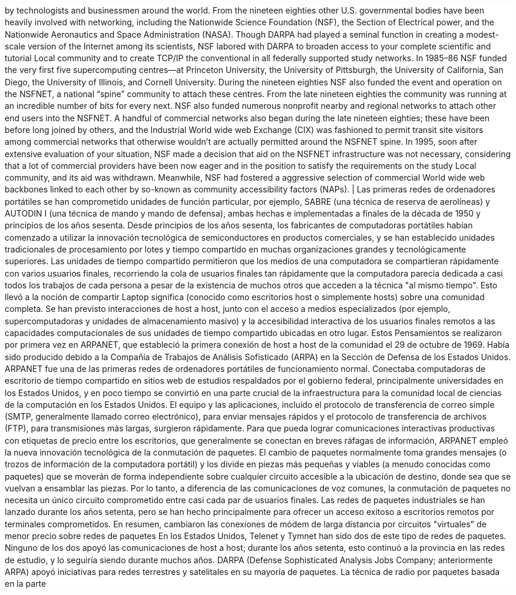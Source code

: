 by technologists and businessmen around the world. From the nineteen eighties other U.S. governmental bodies have been heavily involved with networking, including the Nationwide Science Foundation (NSF), the Section of Electrical power, and the Nationwide Aeronautics and Space Administration (NASA). Though DARPA had played a seminal function in creating a modest-scale version of the Internet among its scientists, NSF labored with DARPA to broaden access to your complete scientific and tutorial Local community and to create TCP/IP the conventional in all federally supported study networks. In 1985–86 NSF funded the very first five supercomputing centres—at Princeton University, the University of Pittsburgh, the University of California, San Diego, the University of Illinois, and Cornell University. During the nineteen eighties NSF also funded the event and operation on the NSFNET, a national “spine” community to attach these centres. From the late nineteen eighties the community was running at an incredible number of bits for every next. NSF also funded numerous nonprofit nearby and regional networks to attach other end users into the NSFNET. A handful of commercial networks also began during the late nineteen eighties; these have been before long joined by others, and the Industrial World wide web Exchange (CIX) was fashioned to permit transit site visitors among commercial networks that otherwise wouldn’t are actually permitted around the NSFNET spine. In 1995, soon after extensive evaluation of your situation, NSF made a decision that aid on the NSFNET infrastructure was not necessary, considering that a lot of commercial providers have been now eager and in the position to satisfy the requirements on the study Local community, and its aid was withdrawn. Meanwhile, NSF had fostered a aggressive selection of commercial World wide web backbones linked to each other by so-known as community accessibility factors (NAPs). | Las primeras redes de ordenadores portátiles se han comprometido unidades de función particular, por ejemplo, SABRE (una técnica de reserva de aerolíneas) y AUTODIN I (una técnica de mando y mando de defensa), ambas hechas e implementadas a finales de la década de 1950 y principios de los años sesenta. Desde principios de los años sesenta, los fabricantes de computadoras portátiles habían comenzado a utilizar la innovación tecnológica de semiconductores en productos comerciales, y se han establecido unidades tradicionales de procesamiento por lotes y tiempo compartido en muchas organizaciones grandes y tecnológicamente superiores. Las unidades de tiempo compartido permitieron que los medios de una computadora se compartieran rápidamente con varios usuarios finales, recorriendo la cola de usuarios finales tan rápidamente que la computadora parecía dedicada a casi todos los trabajos de cada persona a pesar de la existencia de muchos otros que acceden a la técnica "al mismo tiempo". Esto llevó a la noción de compartir Laptop significa (conocido como escritorios host o simplemente hosts) sobre una comunidad completa. Se han previsto interacciones de host a host, junto con el acceso a medios especializados (por ejemplo, supercomputadoras y unidades de almacenamiento masivo) y la accesibilidad interactiva de los usuarios finales remotos a las capacidades computacionales de sus unidades de tiempo compartido ubicadas en otro lugar. Estos Pensamientos se realizaron por primera vez en ARPANET, que estableció la primera conexión de host a host de la comunidad el 29 de octubre de 1969. Había sido producido debido a la Compañía de Trabajos de Análisis Sofisticado (ARPA) en la Sección de Defensa de los Estados Unidos. ARPANET fue una de las primeras redes de ordenadores portátiles de funcionamiento normal. Conectaba computadoras de escritorio de tiempo compartido en sitios web de estudios respaldados por el gobierno federal, principalmente universidades en los Estados Unidos, y en poco tiempo se convirtió en una parte crucial de la infraestructura para la comunidad local de ciencias de la computación en los Estados Unidos. El equipo y las aplicaciones, incluido el protocolo de transferencia de correo simple (SMTP, generalmente llamado correo electrónico), para enviar mensajes rápidos y el protocolo de transferencia de archivos (FTP), para transmisiones más largas, surgieron rápidamente. Para que pueda lograr comunicaciones interactivas productivas con etiquetas de precio entre los escritorios, que generalmente se conectan en breves ráfagas de información, ARPANET empleó la nueva innovación tecnológica de la conmutación de paquetes. El cambio de paquetes normalmente toma grandes mensajes (o trozos de información de la computadora portátil) y los divide en piezas más pequeñas y viables (a menudo conocidas como paquetes) que se moverán de forma independiente sobre cualquier circuito accesible a la ubicación de destino, donde sea que se vuelvan a ensamblar las piezas. Por lo tanto, a diferencia de las comunicaciones de voz comunes, la conmutación de paquetes no necesita un único circuito comprometido entre casi cada par de usuarios finales. Las redes de paquetes industriales se han lanzado durante los años setenta, pero se han hecho principalmente para ofrecer un acceso exitoso a escritorios remotos por terminales comprometidos. En resumen, cambiaron las conexiones de módem de larga distancia por circuitos "virtuales" de menor precio sobre redes de paquetes En los Estados Unidos, Telenet y Tymnet han sido dos de este tipo de redes de paquetes. Ninguno de los dos apoyó las comunicaciones de host a host; durante los años setenta, esto continuó a la provincia en las redes de estudio, y lo seguiría siendo durante muchos años. DARPA (Defense Sophisticated Analysis Jobs Company; anteriormente ARPA) apoyó iniciativas para redes terrestres y satelitales en su mayoría de paquetes. La técnica de radio por paquetes basada en la parte